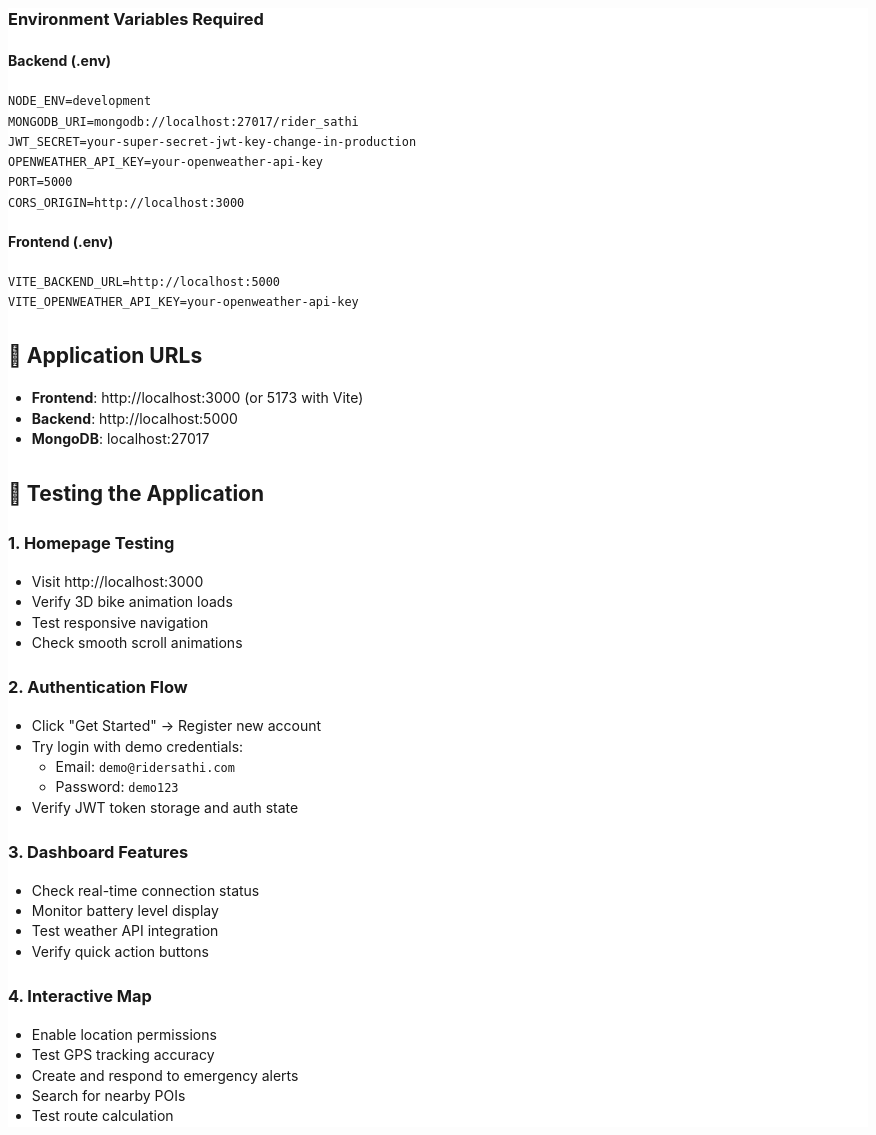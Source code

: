 ### Environment Variables Required

#### Backend (.env)
```env
NODE_ENV=development
MONGODB_URI=mongodb://localhost:27017/rider_sathi
JWT_SECRET=your-super-secret-jwt-key-change-in-production
OPENWEATHER_API_KEY=your-openweather-api-key
PORT=5000
CORS_ORIGIN=http://localhost:3000
```

#### Frontend (.env)
```env
VITE_BACKEND_URL=http://localhost:5000
VITE_OPENWEATHER_API_KEY=your-openweather-api-key
```

## 📱 Application URLs
- **Frontend**: http://localhost:3000 (or 5173 with Vite)
- **Backend**: http://localhost:5000
- **MongoDB**: localhost:27017

## 🧪 Testing the Application

### 1. Homepage Testing
- Visit http://localhost:3000
- Verify 3D bike animation loads
- Test responsive navigation
- Check smooth scroll animations

### 2. Authentication Flow
- Click "Get Started" → Register new account
- Try login with demo credentials:
  - Email: `demo@ridersathi.com`
  - Password: `demo123`
- Verify JWT token storage and auth state

### 3. Dashboard Features
- Check real-time connection status
- Monitor battery level display
- Test weather API integration
- Verify quick action buttons

### 4. Interactive Map
- Enable location permissions
- Test GPS tracking accuracy
- Create and respond to emergency alerts
- Search for nearby POIs
- Test route calculation
